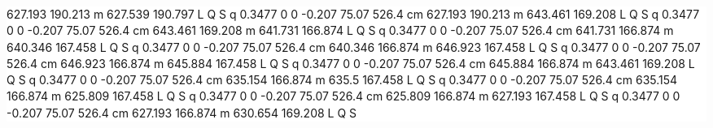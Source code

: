 627.193 190.213 m
627.539 190.797 L
Q
S
q
0.3477 0 0 -0.207 75.07 526.4 cm
627.193 190.213 m
643.461 169.208 L
Q
S
q
0.3477 0 0 -0.207 75.07 526.4 cm
643.461 169.208 m
641.731 166.874 L
Q
S
q
0.3477 0 0 -0.207 75.07 526.4 cm
641.731 166.874 m
640.346 167.458 L
Q
S
q
0.3477 0 0 -0.207 75.07 526.4 cm
640.346 166.874 m
646.923 167.458 L
Q
S
q
0.3477 0 0 -0.207 75.07 526.4 cm
646.923 166.874 m
645.884 167.458 L
Q
S
q
0.3477 0 0 -0.207 75.07 526.4 cm
645.884 166.874 m
643.461 169.208 L
Q
S
q
0.3477 0 0 -0.207 75.07 526.4 cm
635.154 166.874 m
635.5 167.458 L
Q
S
q
0.3477 0 0 -0.207 75.07 526.4 cm
635.154 166.874 m
625.809 167.458 L
Q
S
q
0.3477 0 0 -0.207 75.07 526.4 cm
625.809 166.874 m
627.193 167.458 L
Q
S
q
0.3477 0 0 -0.207 75.07 526.4 cm
627.193 166.874 m
630.654 169.208 L
Q
S